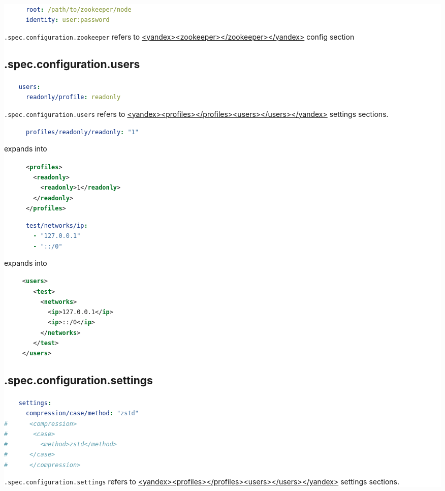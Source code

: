 ```yaml
      root: /path/to/zookeeper/node
      identity: user:password
```
`.spec.configuration.zookeeper` refers to [&lt;yandex&gt;&lt;zookeeper&gt;&lt;/zookeeper&gt;&lt;/yandex&gt;](https://clickhouse.yandex/docs/en/single/index.html?#server-settings_zookeeper) config section

## .spec.configuration.users
```yaml
    users:
      readonly/profile: readonly
```
`.spec.configuration.users` refers to [&lt;yandex&gt;&lt;profiles&gt;&lt;/profiles&gt;&lt;users&gt;&lt;/users&gt;&lt;/yandex&gt;](https://clickhouse.yandex/docs/en/operations/settings/settings/) settings sections.
```yaml
      profiles/readonly/readonly: "1"
```
expands into
```xml
      <profiles>
        <readonly>
          <readonly>1</readonly>
        </readonly>
      </profiles>
```
```yaml
      test/networks/ip:
        - "127.0.0.1"
        - "::/0"
```
expands into
```xml
     <users>
        <test>
          <networks>
            <ip>127.0.0.1</ip>
            <ip>::/0</ip>
          </networks>
        </test>
     </users>
```
## .spec.configuration.settings
```yaml
    settings:
      compression/case/method: "zstd"
#      <compression>
#       <case>
#         <method>zstd</method>
#      </case>
#      </compression>
``` 
`.spec.configuration.settings` refers to [&lt;yandex&gt;&lt;profiles&gt;&lt;/profiles&gt;&lt;users&gt;&lt;/users&gt;&lt;/yandex&gt;](https://clickhouse.yandex/docs/en/operations/settings/settings/) settings sections.
